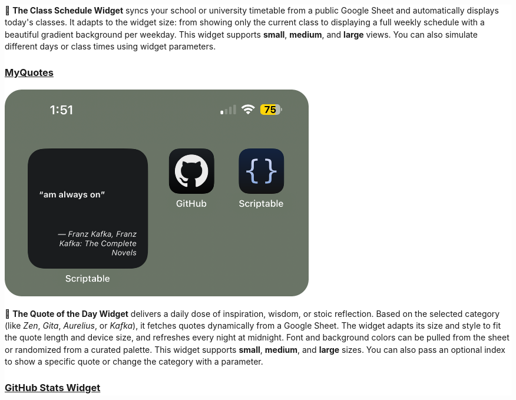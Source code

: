 📅 **The Class Schedule Widget** syncs your school or university timetable from a public Google Sheet and automatically displays today's classes. It adapts to the widget size: from showing only the current class to displaying a full weekly schedule with a beautiful gradient background per weekday.
This widget supports **small**, **medium**, and **large** views. You can also simulate different days or class times using widget parameters.

### [MyQuotes](./Widgets/Quote%20Widget)

<img width="60%" src="https://github.com/rushhiii/Scriptable-IOSWidgets/blob/main/.assets/quotes/quote_showcase_1.png?raw=true">

💬 **The Quote of the Day Widget** delivers a daily dose of inspiration, wisdom, or stoic reflection.
Based on the selected category (like *Zen*, *Gita*, *Aurelius*, or *Kafka*), it fetches quotes dynamically from a Google Sheet. The widget adapts its size and style to fit the quote length and device size, and refreshes every night at midnight. Font and background colors can be pulled from the sheet or randomized from a curated palette.
This widget supports **small**, **medium**, and **large** sizes. You can also pass an optional index to show a specific quote or change the category with a parameter.

### [GitHub Stats Widget](./Widgets/GitHubStats%20Widget)

